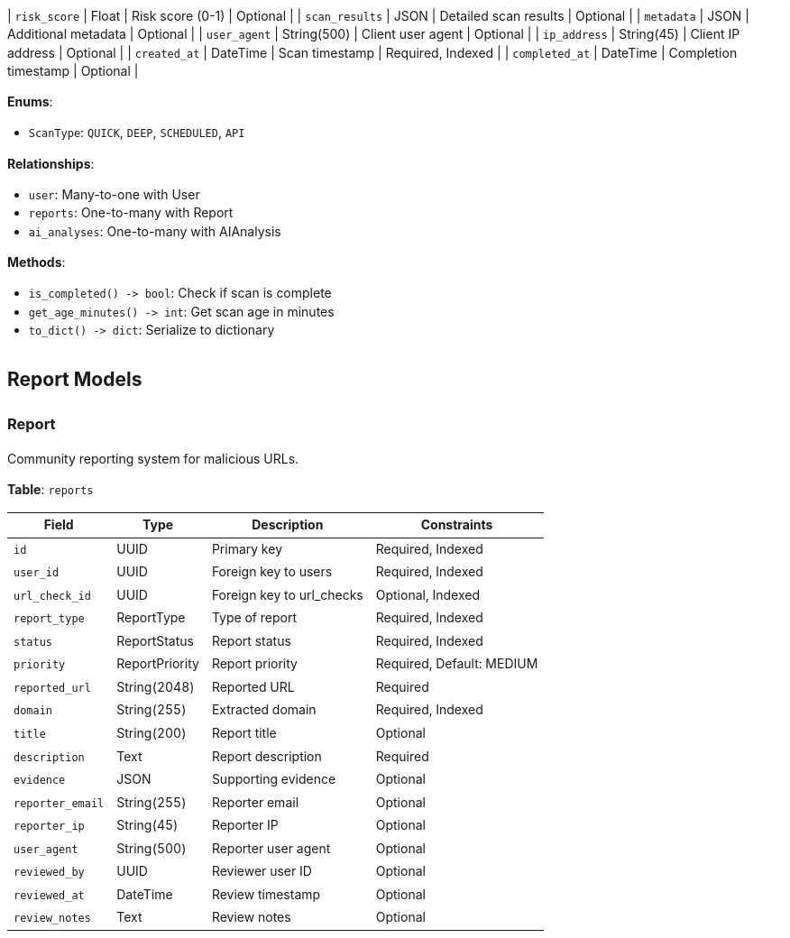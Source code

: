 | `risk_score` | Float | Risk score (0-1) | Optional |
| `scan_results` | JSON | Detailed scan results | Optional |
| `metadata` | JSON | Additional metadata | Optional |
| `user_agent` | String(500) | Client user agent | Optional |
| `ip_address` | String(45) | Client IP address | Optional |
| `created_at` | DateTime | Scan timestamp | Required, Indexed |
| `completed_at` | DateTime | Completion timestamp | Optional |

**Enums**:
- `ScanType`: `QUICK`, `DEEP`, `SCHEDULED`, `API`

**Relationships**:
- `user`: Many-to-one with User
- `reports`: One-to-many with Report
- `ai_analyses`: One-to-many with AIAnalysis

**Methods**:
- `is_completed() -> bool`: Check if scan is complete
- `get_age_minutes() -> int`: Get scan age in minutes
- `to_dict() -> dict`: Serialize to dictionary

## Report Models

### Report

Community reporting system for malicious URLs.

**Table**: `reports`

| Field | Type | Description | Constraints |
|-------|------|-------------|-------------|
| `id` | UUID | Primary key | Required, Indexed |
| `user_id` | UUID | Foreign key to users | Required, Indexed |
| `url_check_id` | UUID | Foreign key to url_checks | Optional, Indexed |
| `report_type` | ReportType | Type of report | Required, Indexed |
| `status` | ReportStatus | Report status | Required, Indexed |
| `priority` | ReportPriority | Report priority | Required, Default: MEDIUM |
| `reported_url` | String(2048) | Reported URL | Required |
| `domain` | String(255) | Extracted domain | Required, Indexed |
| `title` | String(200) | Report title | Optional |
| `description` | Text | Report description | Required |
| `evidence` | JSON | Supporting evidence | Optional |
| `reporter_email` | String(255) | Reporter email | Optional |
| `reporter_ip` | String(45) | Reporter IP | Optional |
| `user_agent` | String(500) | Reporter user agent | Optional |
| `reviewed_by` | UUID | Reviewer user ID | Optional |
| `reviewed_at` | DateTime | Review timestamp | Optional |
| `review_notes` | Text | Review notes | Optional |